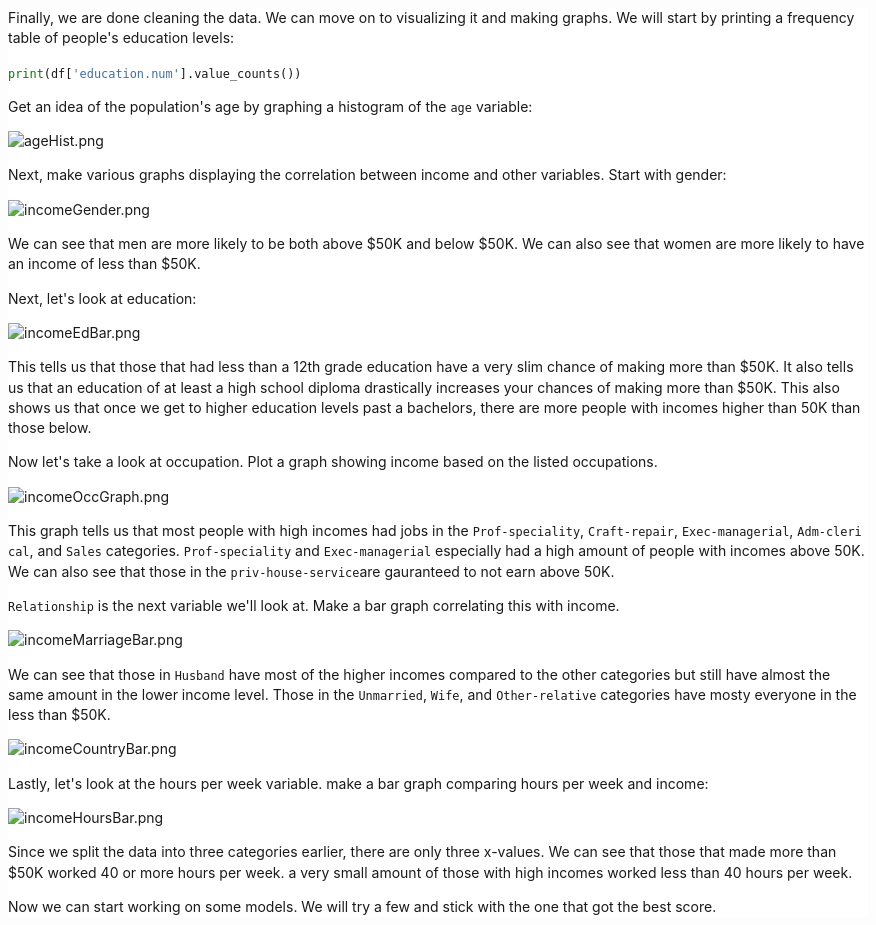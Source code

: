 Finally, we are done cleaning the data. We can move on to visualizing it and making graphs. We will start by printing a frequency table of people's education levels:

```python
print(df['education.num'].value_counts())
```  
Get an idea of the population's age by graphing a histogram of the `age` variable:  

![ageHist.png](https://github.com/hrazo7/UCI-census-income-classification/blob/master/graphs/ageHist.png)

Next, make various graphs displaying the correlation between income and other variables. Start with gender:  

![incomeGender.png](https://github.com/hrazo7/UCI-census-income-classification/blob/master/graphs/incomeGenderBar.png)  

We can see that men are more likely to be both above $50K and below $50K. We can also see that women are more likely to have an income of less than $50K.

Next, let's look at education:  

![incomeEdBar.png](https://github.com/hrazo7/UCI-census-income-classification/blob/master/graphs/incomeEdBar.png)   

This tells us that those that had less than a 12th grade education have a very slim chance of making more than $50K. It also tells us that an education of at least a high school diploma drastically increases your chances of making more than $50K. This also shows us that once we get to higher education levels past a bachelors, there are more people with incomes higher than 50K than those below.

Now let's take a look at occupation. Plot a graph showing income based on the listed occupations. 

![incomeOccGraph.png](https://github.com/hrazo7/UCI-census-income-classification/blob/master/graphs/incomeOccGraph.png)  

This graph tells us that most people with high incomes had jobs in the `Prof-speciality`, `Craft-repair`, `Exec-managerial`, `Adm-clerical`, and `Sales` categories. `Prof-speciality` and `Exec-managerial` especially had a high amount of people with incomes above 50K. We can also see that those in the `priv-house-service`are gauranteed to not earn above 50K. 

`Relationship` is the next variable we'll look at. Make a bar graph correlating this with income.  

![incomeMarriageBar.png](https://github.com/hrazo7/UCI-census-income-classification/blob/master/graphs/incomeMarriageBar.png)  

We can see that those in `Husband` have most of the higher incomes compared to the other categories but still have almost the same amount in the lower income level. Those in the `Unmarried`, `Wife`, and `Other-relative` categories have mosty everyone in the less than $50K.  

![incomeCountryBar.png](https://github.com/hrazo7/UCI-census-income-classification/blob/master/graphs/incomeCountryBar.png)  

Lastly, let's look at the hours per week variable. make a bar graph comparing hours per week and income:

![incomeHoursBar.png](https://github.com/hrazo7/UCI-census-income-classification/blob/master/graphs/incomeHoursBar.png)  

Since we split the data into three categories earlier, there are only three x-values. We can see that those that made more than $50K worked 40 or more hours per week. a very small amount of those with high incomes worked less than 40 hours per week.  

Now we can start working on some models. We will try a few and stick with the one that got the best score.  
